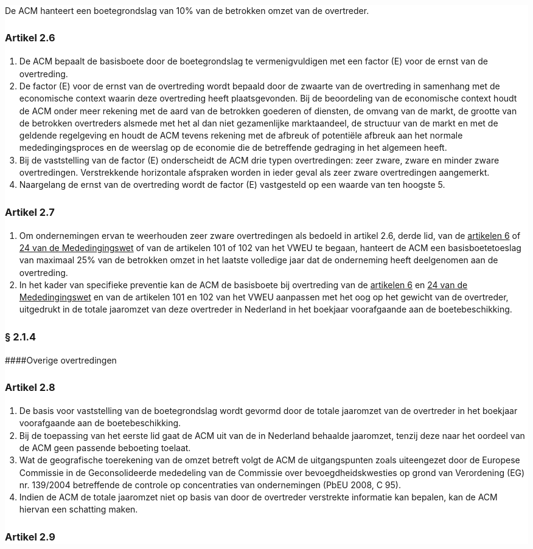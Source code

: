 De ACM hanteert een boetegrondslag van 10% van de betrokken omzet van de overtreder. 

### Artikel  2.6  

1.  De ACM bepaalt de basisboete door de boetegrondslag te vermenigvuldigen met een factor (E) voor de ernst van de overtreding.   
2.  De factor (E) voor de ernst van de overtreding wordt bepaald door de zwaarte van de overtreding in samenhang met de economische context waarin deze overtreding heeft plaatsgevonden. Bij de beoordeling van de economische context houdt de ACM onder meer rekening met de aard van de betrokken goederen of diensten, de omvang van de markt, de grootte van de betrokken overtreders alsmede met het al dan niet gezamenlijke marktaandeel, de structuur van de markt en met de geldende regelgeving en houdt de ACM tevens rekening met de afbreuk of potentiële afbreuk aan het normale mededingingsproces en de weerslag op de economie die de betreffende gedraging in het algemeen heeft.   
3.  Bij de vaststelling van de factor (E) onderscheidt de ACM drie typen overtredingen: zeer zware, zware en minder zware overtredingen. Verstrekkende horizontale afspraken worden in ieder geval als zeer zware overtredingen aangemerkt.   
4.  Naargelang de ernst van de overtreding wordt de factor (E) vastgesteld op een waarde van ten hoogste 5.  

### Artikel  2.7  

1.  Om ondernemingen ervan te weerhouden zeer zware overtredingen als bedoeld in artikel 2.6, derde lid, van de [artikelen 6](../../../../../../../../../../../../../../wet/mededingingswet/BWBR0008691/README.md) of [24 van de Mededingingswet](../../../../../../../../../../../../../../wet/mededingingswet/BWBR0008691/README.md) of van de artikelen 101 of 102 van het VWEU te begaan, hanteert de ACM een basisboetetoeslag van maximaal 25% van de betrokken omzet in het laatste volledige jaar dat de onderneming heeft deelgenomen aan de overtreding.   
2.  In het kader van specifieke preventie kan de ACM de basisboete bij overtreding van de [artikelen 6](../../../../../../../../../../../../../../wet/mededingingswet/BWBR0008691/README.md) en [24 van de Mededingingswet](../../../../../../../../../../../../../../wet/mededingingswet/BWBR0008691/README.md) en van de artikelen 101 en 102 van het VWEU aanpassen met het oog op het gewicht van de overtreder, uitgedrukt in de totale jaaromzet van deze overtreder in Nederland in het boekjaar voorafgaande aan de boetebeschikking.  

### §  2.1.4  

####Overige overtredingen

### Artikel  2.8  

1.  De basis voor vaststelling van de boetegrondslag wordt gevormd door de totale jaaromzet van de overtreder in het boekjaar voorafgaande aan de boetebeschikking.   
2.  Bij de toepassing van het eerste lid gaat de ACM uit van de in Nederland behaalde jaaromzet, tenzij deze naar het oordeel van de ACM geen passende beboeting toelaat.   
3.  Wat de geografische toerekening van de omzet betreft volgt de ACM de uitgangspunten zoals uiteengezet door de Europese Commissie in de Geconsolideerde mededeling van de Commissie over bevoegdheidskwesties op grond van Verordening (EG) nr. 139/2004 betreffende de controle op concentraties van ondernemingen (PbEU 2008, C 95).   
4.  Indien de ACM de totale jaaromzet niet op basis van door de overtreder verstrekte informatie kan bepalen, kan de ACM hiervan een schatting maken.  

### Artikel  2.9  
